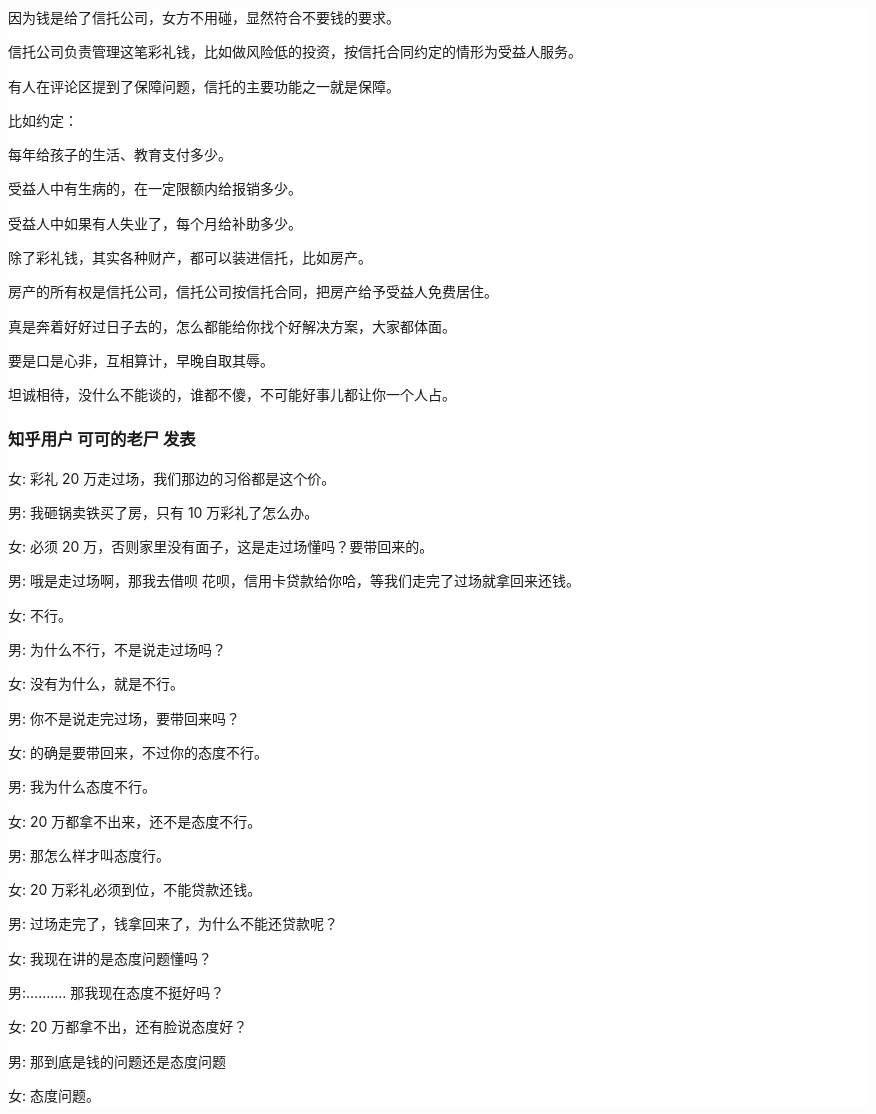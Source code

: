 因为钱是给了信托公司，女方不用碰，显然符合不要钱的要求。

信托公司负责管理这笔彩礼钱，比如做风险低的投资，按信托合同约定的情形为受益人服务。

有人在评论区提到了保障问题，信托的主要功能之一就是保障。

比如约定：

每年给孩子的生活、教育支付多少。

受益人中有生病的，在一定限额内给报销多少。

受益人中如果有人失业了，每个月给补助多少。

除了彩礼钱，其实各种财产，都可以装进信托，比如房产。

房产的所有权是信托公司，信托公司按信托合同，把房产给予受益人免费居住。

真是奔着好好过日子去的，怎么都能给你找个好解决方案，大家都体面。

要是口是心非，互相算计，早晚自取其辱。

坦诚相待，没什么不能谈的，谁都不傻，不可能好事儿都让你一个人占。
    
    
    
    
### 知乎用户 可可的老尸 发表
    
女: 彩礼 20 万走过场，我们那边的习俗都是这个价。

男: 我砸锅卖铁买了房，只有 10 万彩礼了怎么办。

女: 必须 20 万，否则家里没有面子，这是走过场懂吗？要带回来的。

男: 哦是走过场啊，那我去借呗 花呗，信用卡贷款给你哈，等我们走完了过场就拿回来还钱。

女: 不行。

男: 为什么不行，不是说走过场吗？

女: 没有为什么，就是不行。

男: 你不是说走完过场，要带回来吗？

女: 的确是要带回来，不过你的态度不行。

男: 我为什么态度不行。

女: 20 万都拿不出来，还不是态度不行。

男: 那怎么样才叫态度行。

女: 20 万彩礼必须到位，不能贷款还钱。

男: 过场走完了，钱拿回来了，为什么不能还贷款呢？

女: 我现在讲的是态度问题懂吗？

男:.......... 那我现在态度不挺好吗？

女: 20 万都拿不出，还有脸说态度好？

男: 那到底是钱的问题还是态度问题

女: 态度问题。
